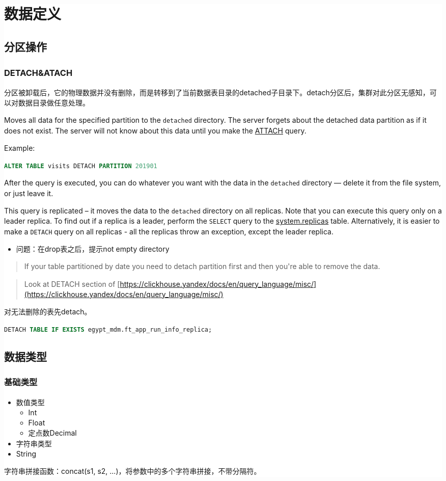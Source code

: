 # 数据定义

## 分区操作

### DETACH&ATACH

分区被卸载后，它的物理数据并没有删除，而是转移到了当前数据表目录的detached子目录下。detach分区后，集群对此分区无感知，可以对数据目录做任意处理。

Moves all data for the specified partition to the `detached` directory. The server forgets about the detached data partition as if it does not exist. The server will not know about this data until you make the [ATTACH](https://clickhouse.tech/docs/en/sql-reference/statements/alter/#alter_attach-partition) query.

Example:

```sql
ALTER TABLE visits DETACH PARTITION 201901
```

After the query is executed, you can do whatever you want with the data in the `detached` directory — delete it from the file system, or just leave it.

This query is replicated – it moves the data to the `detached` directory on all replicas. Note that you can execute this query only on a leader replica. To find out if a replica is a leader, perform the `SELECT` query to the [system.replicas](https://clickhouse.tech/docs/en/operations/system-tables/#system_tables-replicas) table. Alternatively, it is easier to make a `DETACH` query on all replicas - all the replicas throw an exception, except the leader replica.

* 问题：在drop表之后，提示not empty directory

> If your table partitioned by date you need to detach partition first and then you're able to remove the data.

> Look at DETACH section of [https://clickhouse.yandex/docs/en/query_language/misc/](https://clickhouse.yandex/docs/en/query_language/misc/)

对无法删除的表先detach。

```sql
DETACH TABLE IF EXISTS egypt_mdm.ft_app_run_info_replica;
```

## 数据类型

### 基础类型

* 数值类型
  * Int
  * Float
  * 定点数Decimal
* 字符串类型
* String

字符串拼接函数：concat(s1, s2, ...)，将参数中的多个字符串拼接，不带分隔符。

